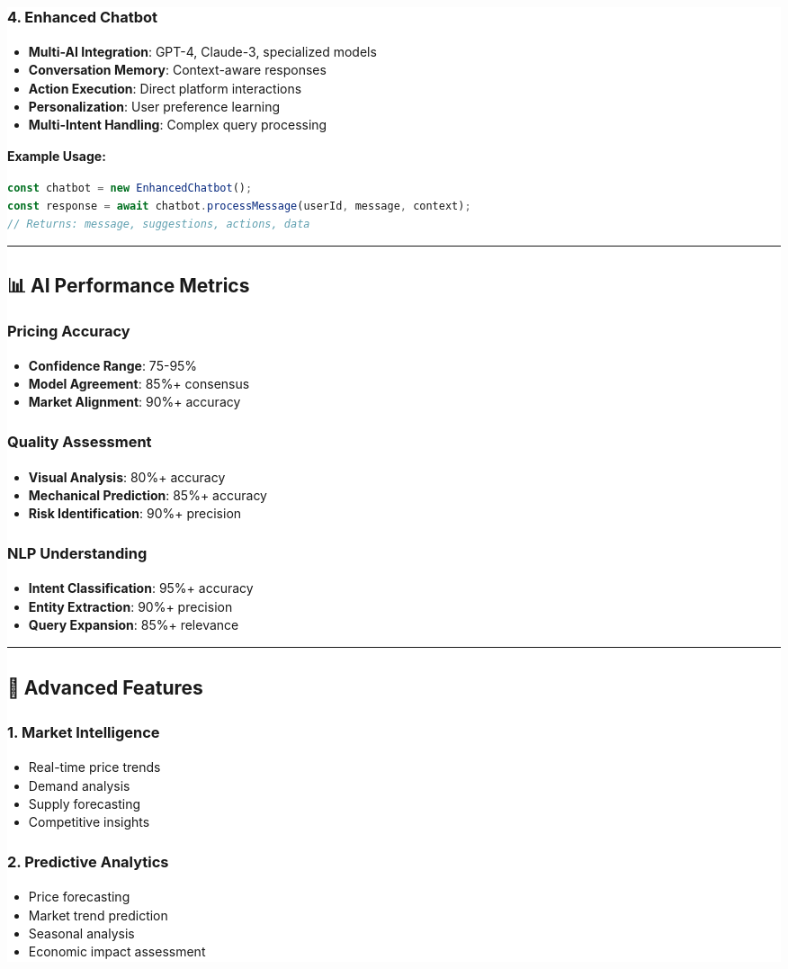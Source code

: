### **4. Enhanced Chatbot**

- **Multi-AI Integration**: GPT-4, Claude-3, specialized models
- **Conversation Memory**: Context-aware responses
- **Action Execution**: Direct platform interactions
- **Personalization**: User preference learning
- **Multi-Intent Handling**: Complex query processing

**Example Usage:**
```javascript
const chatbot = new EnhancedChatbot();
const response = await chatbot.processMessage(userId, message, context);
// Returns: message, suggestions, actions, data
```

---

## 📊 **AI Performance Metrics**

### **Pricing Accuracy**
- **Confidence Range**: 75-95%
- **Model Agreement**: 85%+ consensus
- **Market Alignment**: 90%+ accuracy

### **Quality Assessment**
- **Visual Analysis**: 80%+ accuracy
- **Mechanical Prediction**: 85%+ accuracy
- **Risk Identification**: 90%+ precision

### **NLP Understanding**
- **Intent Classification**: 95%+ accuracy
- **Entity Extraction**: 90%+ precision
- **Query Expansion**: 85%+ relevance

---

## 🔮 **Advanced Features**

### **1. Market Intelligence**
- Real-time price trends
- Demand analysis
- Supply forecasting
- Competitive insights

### **2. Predictive Analytics**
- Price forecasting
- Market trend prediction
- Seasonal analysis
- Economic impact assessment
